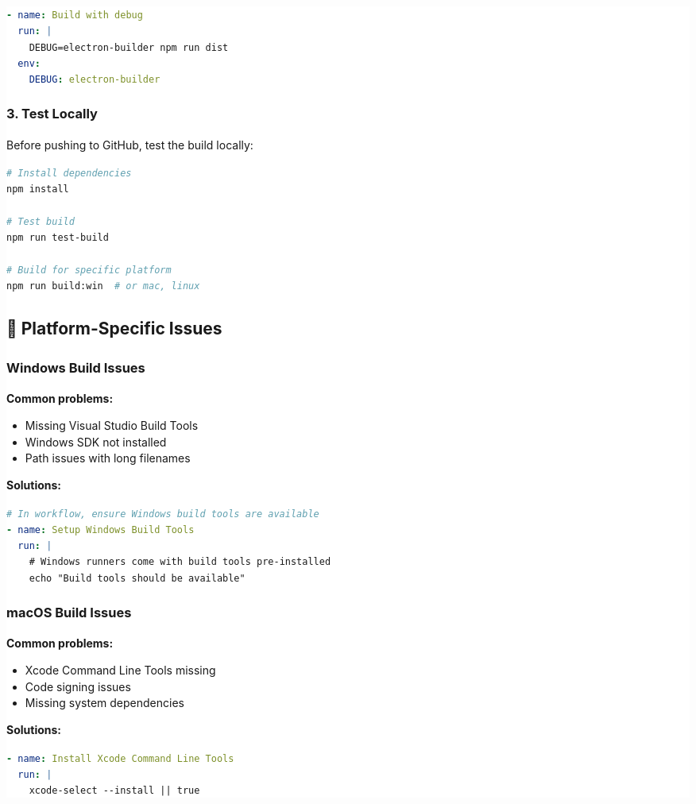 ```yaml
- name: Build with debug
  run: |
    DEBUG=electron-builder npm run dist
  env:
    DEBUG: electron-builder
```

### 3. Test Locally

Before pushing to GitHub, test the build locally:

```bash
# Install dependencies
npm install

# Test build
npm run test-build

# Build for specific platform
npm run build:win  # or mac, linux
```

## 🔧 Platform-Specific Issues

### Windows Build Issues

**Common problems:**
- Missing Visual Studio Build Tools
- Windows SDK not installed
- Path issues with long filenames

**Solutions:**
```yaml
# In workflow, ensure Windows build tools are available
- name: Setup Windows Build Tools
  run: |
    # Windows runners come with build tools pre-installed
    echo "Build tools should be available"
```

### macOS Build Issues

**Common problems:**
- Xcode Command Line Tools missing
- Code signing issues
- Missing system dependencies

**Solutions:**
```yaml
- name: Install Xcode Command Line Tools
  run: |
    xcode-select --install || true
```
